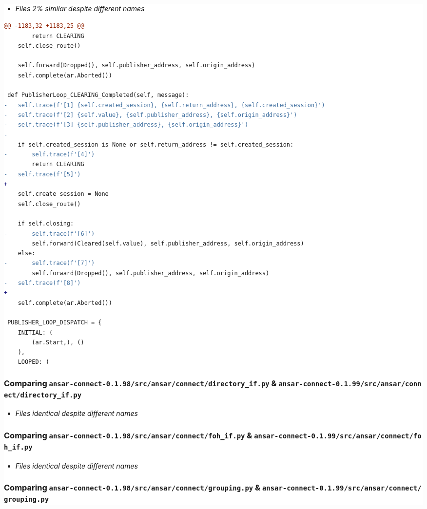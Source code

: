  * *Files 2% similar despite different names*

```diff
@@ -1183,32 +1183,25 @@
 		return CLEARING
 	self.close_route()
 
 	self.forward(Dropped(), self.publisher_address, self.origin_address)
 	self.complete(ar.Aborted())
 
 def PublisherLoop_CLEARING_Completed(self, message):
-	self.trace(f'[1] {self.created_session}, {self.return_address}, {self.created_session}')
-	self.trace(f'[2] {self.value}, {self.publisher_address}, {self.origin_address}')
-	self.trace(f'[3] {self.publisher_address}, {self.origin_address}')
-
 	if self.created_session is None or self.return_address != self.created_session:
-		self.trace(f'[4]')
 		return CLEARING
-	self.trace(f'[5]')
+
 	self.create_session = None
 	self.close_route()
 
 	if self.closing:
-		self.trace(f'[6]')
 		self.forward(Cleared(self.value), self.publisher_address, self.origin_address)
 	else:
-		self.trace(f'[7]')
 		self.forward(Dropped(), self.publisher_address, self.origin_address)
-	self.trace(f'[8]')
+
 	self.complete(ar.Aborted())
 
 PUBLISHER_LOOP_DISPATCH = {
 	INITIAL: (
 		(ar.Start,), ()
 	),
 	LOOPED: (
```

### Comparing `ansar-connect-0.1.98/src/ansar/connect/directory_if.py` & `ansar-connect-0.1.99/src/ansar/connect/directory_if.py`

 * *Files identical despite different names*

### Comparing `ansar-connect-0.1.98/src/ansar/connect/foh_if.py` & `ansar-connect-0.1.99/src/ansar/connect/foh_if.py`

 * *Files identical despite different names*

### Comparing `ansar-connect-0.1.98/src/ansar/connect/grouping.py` & `ansar-connect-0.1.99/src/ansar/connect/grouping.py`
